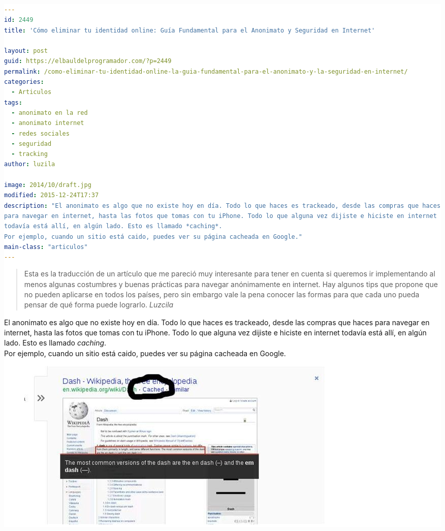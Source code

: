 ```yaml
---
id: 2449
title: 'Cómo eliminar tu identidad online: Guía Fundamental para el Anonimato y Seguridad en Internet'

layout: post
guid: https://elbauldelprogramador.com/?p=2449
permalink: /como-eliminar-tu-identidad-online-la-guia-fundamental-para-el-anonimato-y-la-seguridad-en-internet/
categories:
  - Articulos
tags:
  - anonimato en la red
  - anonimato internet
  - redes sociales
  - seguridad
  - tracking
author: luzila

image: 2014/10/draft.jpg
modified: 2015-12-24T17:37
description: "El anonimato es algo que no existe hoy en día. Todo lo que haces es trackeado, desde las compras que haces para navegar en internet, hasta las fotos que tomas con tu iPhone. Todo lo que alguna vez dijiste e hiciste en internet todavía está allí, en algún lado. Esto es llamado *caching*.  
Por ejemplo, cuando un sitio está caido, puedes ver su página cacheada en Google."
main-class: "articulos"
---
```

> Esta es la traducción de un artículo que me pareció muy interesante para tener en cuenta si queremos ir implementando al menos algunas costumbres y buenas prácticas para navegar anónimamente en internet. Hay algunos tips que propone que no pueden aplicarse en todos los países, pero sin embargo vale la pena conocer las formas para que cada uno pueda pensar de qué forma puede lograrlo. *Luzcila*

El anonimato es algo que no existe hoy en día. Todo lo que haces es trackeado, desde las compras que haces para navegar en internet, hasta las fotos que tomas con tu iPhone. Todo lo que alguna vez dijiste e hiciste en internet todavía está allí, en algún lado. Esto es llamado *caching*.  
Por ejemplo, cuando un sitio está caido, puedes ver su página cacheada en Google.

<figure>
  <a href="/assets/img/2014/10/draft.jpg"><img src="/assets/img/2014/10/draft.jpg" title="{{ page.title }}" alt="{{ page.title }}" /></a>
</figure>
